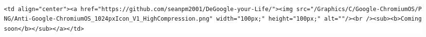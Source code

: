     <td align="center"><a href="https://github.com/seanpm2001/DeGoogle-your-Life/"><img src="/Graphics/C/Google-ChromiumOS/PNG/Anti-Google-ChromiumOS_1024pxIcon_V1_HighCompression.png" width="100px;" height="100px;" alt=""/><br /><sub><b>Coming soon</b></sub></a></td>